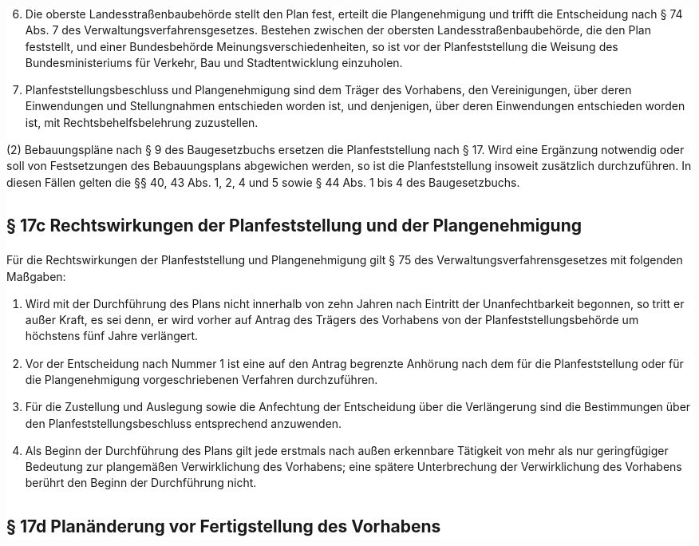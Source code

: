 
6.  Die oberste Landesstraßenbaubehörde stellt den Plan fest, erteilt die
    Plangenehmigung und trifft die Entscheidung nach § 74 Abs. 7 des
    Verwaltungsverfahrensgesetzes. Bestehen zwischen der obersten
    Landesstraßenbaubehörde, die den Plan feststellt, und einer
    Bundesbehörde Meinungsverschiedenheiten, so ist vor der
    Planfeststellung die Weisung des Bundesministeriums für Verkehr, Bau
    und Stadtentwicklung einzuholen.


7.  Planfeststellungsbeschluss und Plangenehmigung sind dem Träger des
    Vorhabens, den Vereinigungen, über deren Einwendungen und
    Stellungnahmen entschieden worden ist, und denjenigen, über deren
    Einwendungen entschieden worden ist, mit Rechtsbehelfsbelehrung
    zuzustellen.




(2) Bebauungspläne nach § 9 des Baugesetzbuchs ersetzen die
Planfeststellung nach § 17. Wird eine Ergänzung notwendig oder soll
von Festsetzungen des Bebauungsplans abgewichen werden, so ist die
Planfeststellung insoweit zusätzlich durchzuführen. In diesen Fällen
gelten die §§ 40, 43 Abs. 1, 2, 4 und 5 sowie § 44 Abs. 1 bis 4 des
Baugesetzbuchs.


## § 17c Rechtswirkungen der Planfeststellung und der Plangenehmigung

Für die Rechtswirkungen der Planfeststellung und Plangenehmigung gilt
§ 75 des Verwaltungsverfahrensgesetzes mit folgenden Maßgaben:

1.  Wird mit der Durchführung des Plans nicht innerhalb von zehn Jahren
    nach Eintritt der Unanfechtbarkeit begonnen, so tritt er außer Kraft,
    es sei denn, er wird vorher auf Antrag des Trägers des Vorhabens von
    der Planfeststellungsbehörde um höchstens fünf Jahre verlängert.


2.  Vor der Entscheidung nach Nummer 1 ist eine auf den Antrag begrenzte
    Anhörung nach dem für die Planfeststellung oder für die
    Plangenehmigung vorgeschriebenen Verfahren durchzuführen.


3.  Für die Zustellung und Auslegung sowie die Anfechtung der Entscheidung
    über die Verlängerung sind die Bestimmungen über den
    Planfeststellungsbeschluss entsprechend anzuwenden.


4.  Als Beginn der Durchführung des Plans gilt jede erstmals nach außen
    erkennbare Tätigkeit von mehr als nur geringfügiger Bedeutung zur
    plangemäßen Verwirklichung des Vorhabens; eine spätere Unterbrechung
    der Verwirklichung des Vorhabens berührt den Beginn der Durchführung
    nicht.





## § 17d Planänderung vor Fertigstellung des Vorhabens
